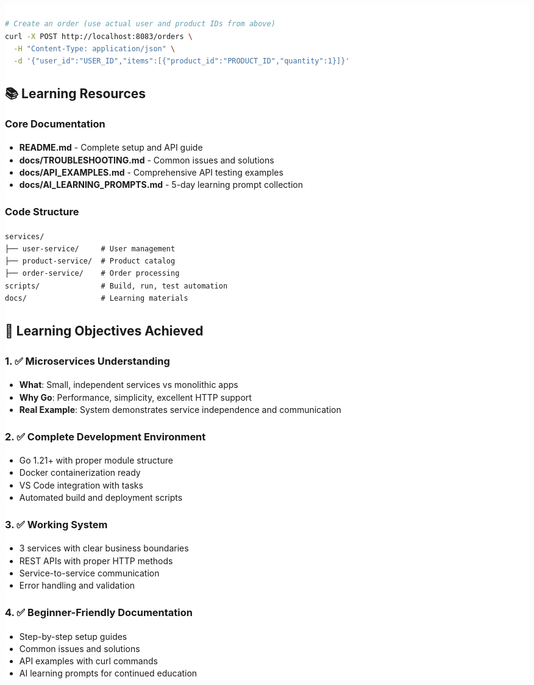 ```bash

# Create an order (use actual user and product IDs from above)
curl -X POST http://localhost:8083/orders \
  -H "Content-Type: application/json" \
  -d '{"user_id":"USER_ID","items":[{"product_id":"PRODUCT_ID","quantity":1}]}'
```

## 📚 Learning Resources

### Core Documentation
- **README.md** - Complete setup and API guide
- **docs/TROUBLESHOOTING.md** - Common issues and solutions
- **docs/API_EXAMPLES.md** - Comprehensive API testing examples
- **docs/AI_LEARNING_PROMPTS.md** - 5-day learning prompt collection

### Code Structure
```
services/
├── user-service/     # User management
├── product-service/  # Product catalog  
├── order-service/    # Order processing
scripts/              # Build, run, test automation
docs/                 # Learning materials
```

## 🎯 Learning Objectives Achieved

### 1. ✅ Microservices Understanding
- **What**: Small, independent services vs monolithic apps
- **Why Go**: Performance, simplicity, excellent HTTP support
- **Real Example**: System demonstrates service independence and communication

### 2. ✅ Complete Development Environment
- Go 1.21+ with proper module structure
- Docker containerization ready
- VS Code integration with tasks
- Automated build and deployment scripts

### 3. ✅ Working System
- 3 services with clear business boundaries
- REST APIs with proper HTTP methods
- Service-to-service communication
- Error handling and validation

### 4. ✅ Beginner-Friendly Documentation
- Step-by-step setup guides
- Common issues and solutions
- API examples with curl commands
- AI learning prompts for continued education
